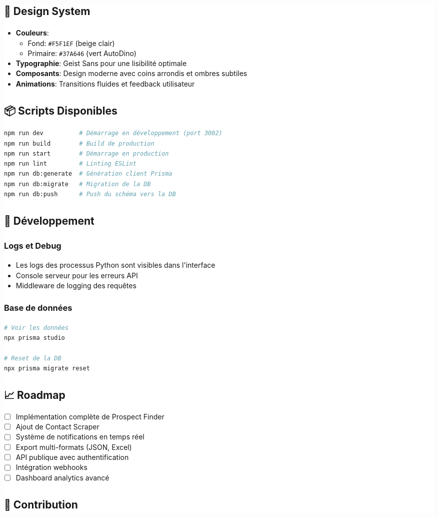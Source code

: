 ## 🎨 Design System

- **Couleurs**: 
  - Fond: `#F5F1EF` (beige clair)
  - Primaire: `#37A646` (vert AutoDino)
- **Typographie**: Geist Sans pour une lisibilité optimale
- **Composants**: Design moderne avec coins arrondis et ombres subtiles
- **Animations**: Transitions fluides et feedback utilisateur

## 📦 Scripts Disponibles

```bash
npm run dev          # Démarrage en développement (port 3002)
npm run build        # Build de production
npm run start        # Démarrage en production
npm run lint         # Linting ESLint
npm run db:generate  # Génération client Prisma
npm run db:migrate   # Migration de la DB
npm run db:push      # Push du schéma vers la DB
```

## 🐛 Développement

### Logs et Debug
- Les logs des processus Python sont visibles dans l'interface
- Console serveur pour les erreurs API
- Middleware de logging des requêtes

### Base de données
```bash
# Voir les données
npx prisma studio

# Reset de la DB
npx prisma migrate reset
```

## 📈 Roadmap

- [ ] Implémentation complète de Prospect Finder
- [ ] Ajout de Contact Scraper
- [ ] Système de notifications en temps réel
- [ ] Export multi-formats (JSON, Excel)
- [ ] API publique avec authentification
- [ ] Intégration webhooks
- [ ] Dashboard analytics avancé

## 🤝 Contribution
